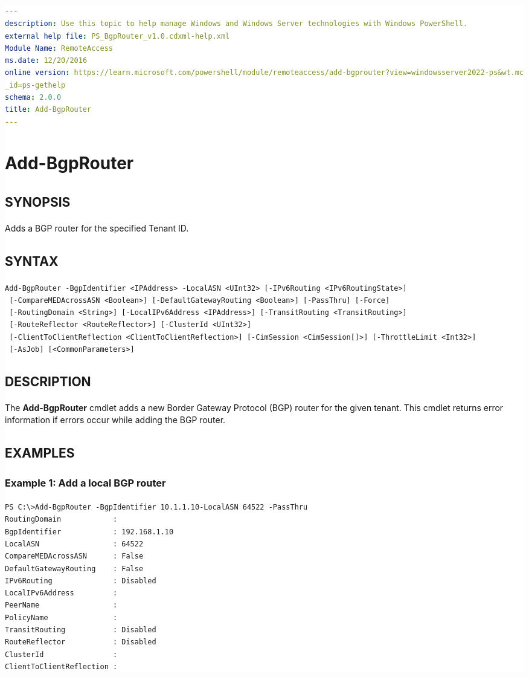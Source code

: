 ```yaml
---
description: Use this topic to help manage Windows and Windows Server technologies with Windows PowerShell.
external help file: PS_BgpRouter_v1.0.cdxml-help.xml
Module Name: RemoteAccess
ms.date: 12/20/2016
online version: https://learn.microsoft.com/powershell/module/remoteaccess/add-bgprouter?view=windowsserver2022-ps&wt.mc_id=ps-gethelp
schema: 2.0.0
title: Add-BgpRouter
---
```


# Add-BgpRouter

## SYNOPSIS
Adds a BGP router for the specified Tenant ID.

## SYNTAX

```
Add-BgpRouter -BgpIdentifier <IPAddress> -LocalASN <UInt32> [-IPv6Routing <IPv6RoutingState>]
 [-CompareMEDAcrossASN <Boolean>] [-DefaultGatewayRouting <Boolean>] [-PassThru] [-Force]
 [-RoutingDomain <String>] [-LocalIPv6Address <IPAddress>] [-TransitRouting <TransitRouting>]
 [-RouteReflector <RouteReflector>] [-ClusterId <UInt32>]
 [-ClientToClientReflection <ClientToClientReflection>] [-CimSession <CimSession[]>] [-ThrottleLimit <Int32>]
 [-AsJob] [<CommonParameters>]
```

## DESCRIPTION
The **Add-BgpRouter** cmdlet adds a new Border Gateway Protocol (BGP) router for the given tenant. 
This cmdlet returns error information if errors occur while adding the BGP router.

## EXAMPLES

### Example 1: Add a local BGP router
```
PS C:\>Add-BgpRouter -BgpIdentifier 10.1.1.10-LocalASN 64522 -PassThru
RoutingDomain            : 
BgpIdentifier            : 192.168.1.10
LocalASN                 : 64522
CompareMEDAcrossASN      : False
DefaultGatewayRouting    : False
IPv6Routing              : Disabled
LocalIPv6Address         : 
PeerName                 : 
PolicyName               : 
TransitRouting           : Disabled
RouteReflector           : Disabled
ClusterId                : 
ClientToClientReflection :
```
